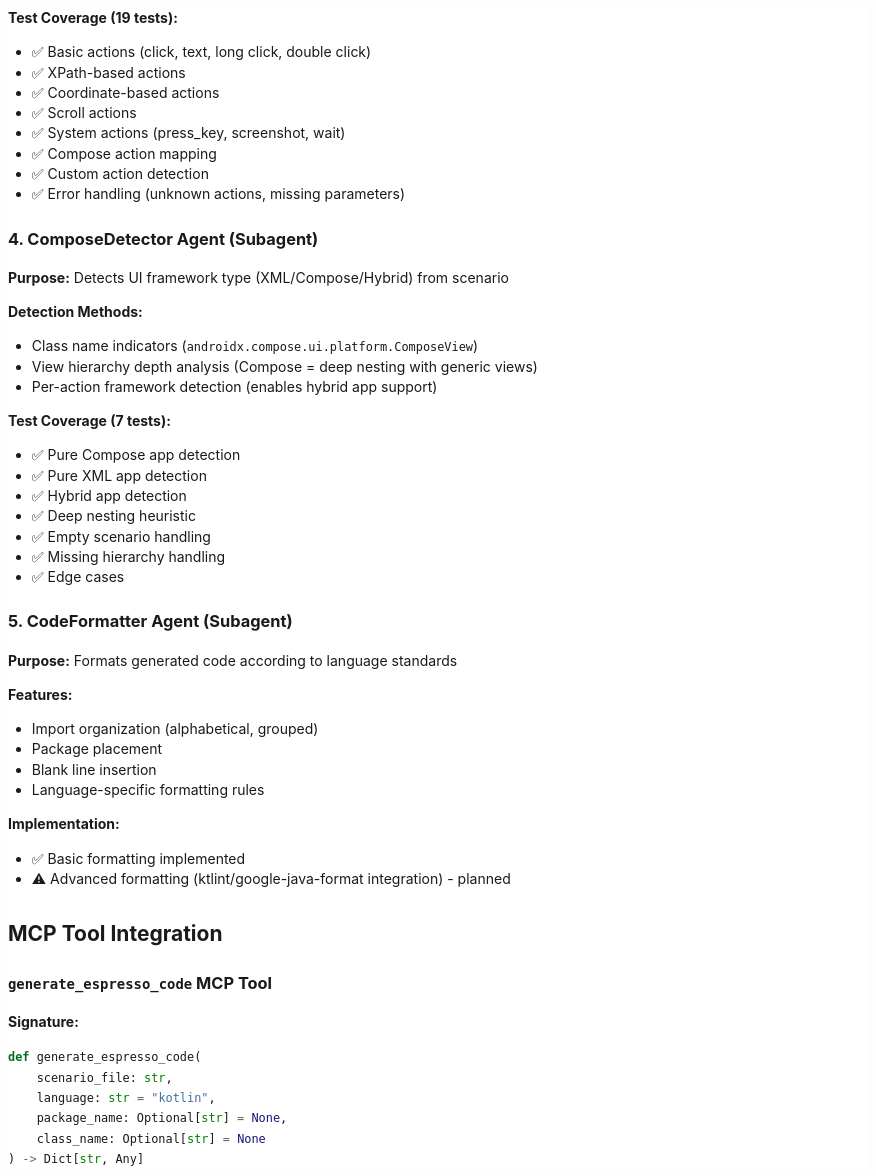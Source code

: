 **Test Coverage (19 tests):**
- ✅ Basic actions (click, text, long click, double click)
- ✅ XPath-based actions
- ✅ Coordinate-based actions
- ✅ Scroll actions
- ✅ System actions (press_key, screenshot, wait)
- ✅ Compose action mapping
- ✅ Custom action detection
- ✅ Error handling (unknown actions, missing parameters)

### 4. ComposeDetector Agent (Subagent)
**Purpose:** Detects UI framework type (XML/Compose/Hybrid) from scenario

**Detection Methods:**
- Class name indicators (`androidx.compose.ui.platform.ComposeView`)
- View hierarchy depth analysis (Compose = deep nesting with generic views)
- Per-action framework detection (enables hybrid app support)

**Test Coverage (7 tests):**
- ✅ Pure Compose app detection
- ✅ Pure XML app detection
- ✅ Hybrid app detection
- ✅ Deep nesting heuristic
- ✅ Empty scenario handling
- ✅ Missing hierarchy handling
- ✅ Edge cases

### 5. CodeFormatter Agent (Subagent)
**Purpose:** Formats generated code according to language standards

**Features:**
- Import organization (alphabetical, grouped)
- Package placement
- Blank line insertion
- Language-specific formatting rules

**Implementation:**
- ✅ Basic formatting implemented
- ⚠️ Advanced formatting (ktlint/google-java-format integration) - planned

## MCP Tool Integration

### `generate_espresso_code` MCP Tool

**Signature:**
```python
def generate_espresso_code(
    scenario_file: str,
    language: str = "kotlin",
    package_name: Optional[str] = None,
    class_name: Optional[str] = None
) -> Dict[str, Any]
```
